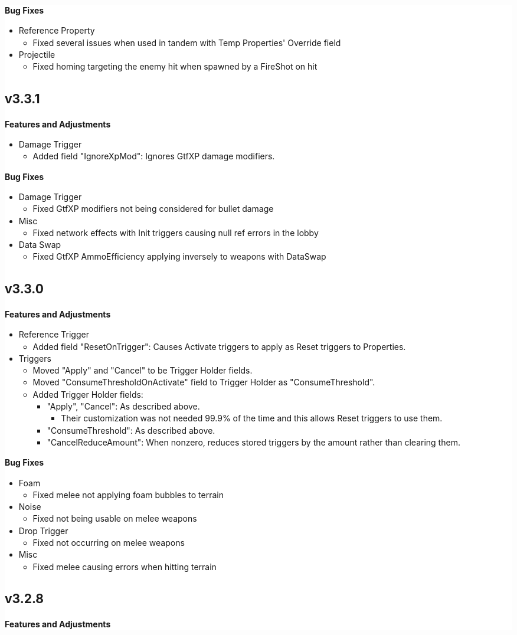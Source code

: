 **Bug Fixes**

- Reference Property
  - Fixed several issues when used in tandem with Temp Properties' Override field
- Projectile
  - Fixed homing targeting the enemy hit when spawned by a FireShot on hit

## v3.3.1

**Features and Adjustments**

- Damage Trigger
  - Added field "IgnoreXpMod": Ignores GtfXP damage modifiers.

**Bug Fixes**

- Damage Trigger
  - Fixed GtfXP modifiers not being considered for bullet damage
- Misc
  - Fixed network effects with Init triggers causing null ref errors in the lobby
- Data Swap
  - Fixed GtfXP AmmoEfficiency applying inversely to weapons with DataSwap

## v3.3.0

**Features and Adjustments**

- Reference Trigger
  - Added field "ResetOnTrigger": Causes Activate triggers to apply as Reset triggers to Properties.
- Triggers
  - Moved "Apply" and "Cancel" to be Trigger Holder fields.
  - Moved "ConsumeThresholdOnActivate" field to Trigger Holder as "ConsumeThreshold".
  - Added Trigger Holder fields:
    - "Apply", "Cancel": As described above.
      - Their customization was not needed 99.9% of the time and this allows Reset triggers to use them.
    - "ConsumeThreshold": As described above.
    - "CancelReduceAmount": When nonzero, reduces stored triggers by the amount rather than clearing them.

**Bug Fixes**

- Foam
  - Fixed melee not applying foam bubbles to terrain
- Noise
  - Fixed not being usable on melee weapons
- Drop Trigger
  - Fixed not occurring on melee weapons
- Misc
  - Fixed melee causing errors when hitting terrain

## v3.2.8

**Features and Adjustments**
